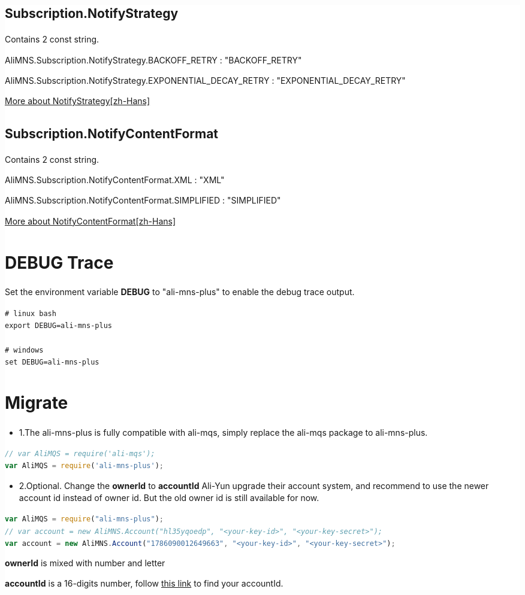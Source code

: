 ## Subscription.NotifyStrategy
Contains 2 const string.

AliMNS.Subscription.NotifyStrategy.BACKOFF_RETRY : "BACKOFF_RETRY"

AliMNS.Subscription.NotifyStrategy.EXPONENTIAL_DECAY_RETRY : "EXPONENTIAL_DECAY_RETRY"

[More about NotifyStrategy[zh-Hans]](https://help.aliyun.com/document_detail/mns/api_reference/concepts/NotifyStrategy.html?spm=5176.docmns/api_reference/topic_api_spec/subscription_operation.6.141.tmwb5L)

## Subscription.NotifyContentFormat
Contains 2 const string.

AliMNS.Subscription.NotifyContentFormat.XML : "XML"

AliMNS.Subscription.NotifyContentFormat.SIMPLIFIED : "SIMPLIFIED"

[More about NotifyContentFormat[zh-Hans]](https://help.aliyun.com/document_detail/mns/api_reference/concepts/NotifyContentFormat.html?spm=5176.docmns/api_reference/concepts/NotifyStrategy.6.142.kWiFyy)

# DEBUG Trace
Set the environment variable **DEBUG** to "ali-mns-plus" to enable the debug trace output.
```SHELL
# linux bash
export DEBUG=ali-mns-plus

# windows
set DEBUG=ali-mns-plus
```

# Migrate
+ 1.The ali-mns-plus is fully compatible with ali-mqs, simply replace the ali-mqs package to ali-mns-plus.
```javascript
// var AliMQS = require('ali-mqs');
var AliMQS = require('ali-mns-plus');
```

+ 2.Optional. Change the **ownerId** to **accountId**
Ali-Yun upgrade their account system, and recommend to use the newer account id instead of owner id.
But the old owner id is still available for now.
```javascript
var AliMQS = require("ali-mns-plus");
// var account = new AliMNS.Account("hl35yqoedp", "<your-key-id>", "<your-key-secret>");
var account = new AliMNS.Account("1786090012649663", "<your-key-id>", "<your-key-secret>");
```
**ownerId** is mixed with number and letter

**accountId** is a 16-digits number,
follow [this link](https://account.console.aliyun.com/#/secure) to find your accountId.
